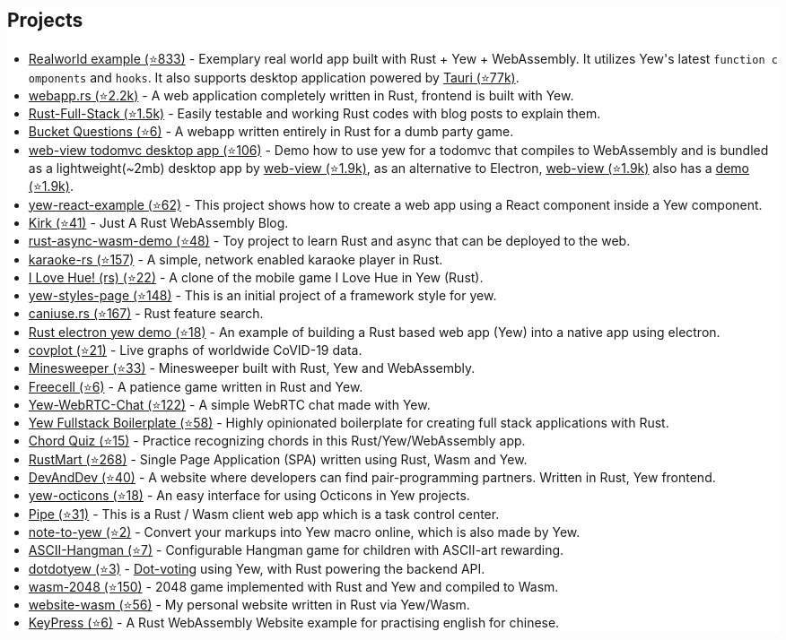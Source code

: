 ## Projects

*   [Realworld example (⭐833)](https://github.com/jetli/rust-yew-realworld-example-app) - Exemplary real world app built with Rust + Yew + WebAssembly. It utilizes Yew's latest `function components` and `hooks`. It also supports desktop application powered by [Tauri (⭐77k)](https://github.com/tauri-apps/tauri).
*   [webapp.rs (⭐2.2k)](https://github.com/saschagrunert/webapp.rs) - A web application completely written in Rust, frontend is built with Yew.
*   [Rust-Full-Stack (⭐1.5k)](https://github.com/steadylearner/Rust-Full-Stack) - Easily testable and working Rust codes with blog posts to explain them.
*   [Bucket Questions (⭐6)](https://github.com/hgzimmerman/BucketQuestions) - A webapp written entirely in Rust for a dumb party game.
*   [web-view todomvc desktop app (⭐106)](https://github.com/Extrawurst/rust-webview-todomvc-yew) - Demo how to use yew for a todomvc that compiles to WebAssembly and is bundled as a lightweight(\~2mb) desktop app by [web-view (⭐1.9k)](https://github.com/Boscop/web-view), as an alternative to Electron, [web-view (⭐1.9k)](https://github.com/Boscop/web-view) also has a [demo (⭐1.9k)](https://github.com/Boscop/web-view/tree/master/examples#todo-yew).
*   [yew-react-example (⭐62)](https://github.com/hobofan/yew-react-example) - This project shows how to create a web app using a React component inside a Yew component.
*   [Kirk (⭐41)](https://github.com/stkevintan/Kirk) - Just A Rust WebAssembly Blog.
*   [rust-async-wasm-demo (⭐48)](https://github.com/extraymond/rust-async-wasm-demo) - Toy project to learn Rust and async that can be deployed to the web.
*   [karaoke-rs (⭐157)](https://github.com/tarkah/karaoke-rs) - A simple, network enabled karaoke player in Rust.
*   [I Love Hue! (rs) (⭐22)](https://github.com/noc7c9/i-love-hue-rs) - A clone of the mobile game I Love Hue in Yew (Rust).
*   [yew-styles-page (⭐148)](https://github.com/spielrs/yew-styles-page) - This is an initial project of a framework style for yew.
*   [caniuse.rs (⭐167)](https://github.com/jplatte/caniuse.rs) - Rust feature search.
*   [Rust electron yew demo (⭐18)](https://github.com/Extrawurst/rust-electron-demo) - An example of building a Rust based web app (Yew) into a native app using electron.
*   [covplot (⭐21)](https://github.com/jbowens/covplot) - Live graphs of worldwide CoVID-19 data.
*   [Minesweeper (⭐33)](https://github.com/jgpaiva/minesweeper) - Minesweeper built with Rust, Yew and WebAssembly.
*   [Freecell (⭐6)](https://github.com/Stigjb/freecell) - A patience game written in Rust and Yew.
*   [Yew-WebRTC-Chat (⭐122)](https://github.com/codec-abc/Yew-WebRTC-Chat) - A simple WebRTC chat made with Yew.
*   [Yew Fullstack Boilerplate (⭐58)](https://github.com/lukidoescode/yew-fullstack-boilerplate) - Highly opinionated boilerplate for creating full stack applications with Rust.
*   [Chord Quiz (⭐15)](https://github.com/Stigjb/chord-quiz) - Practice recognizing chords in this Rust/Yew/WebAssembly app.
*   [RustMart (⭐268)](https://github.com/sheshbabu/rustmart-yew-example) - Single Page Application (SPA) written using Rust, Wasm and Yew.
*   [DevAndDev (⭐40)](https://github.com/alepez/devand) - A website where developers can find pair-programming partners. Written in Rust, Yew frontend.
*   [yew-octicons (⭐18)](https://github.com/io12/yew-octicons) - An easy interface for using Octicons in Yew projects.
*   [Pipe (⭐31)](https://github.com/pipe-fun/pipe) - This is a Rust / Wasm client web app which is a task control center.
*   [note-to-yew (⭐2)](https://github.com/oovm/note-to-yew) - Convert your markups into Yew macro online, which is also made by Yew.
*   [ASCII-Hangman (⭐7)](https://github.com/getreu/ascii-hangman) - Configurable Hangman game for children with ASCII-art rewarding.
*   [dotdotyew (⭐3)](https://github.com/shaunbennett/dotdotyew) - [Dot-voting](https://en.wikipedia.org/wiki/Dot-voting) using Yew, with Rust powering the backend API.
*   [wasm-2048 (⭐150)](https://github.com/dev-family/wasm-2048) - 2048 game implemented with Rust and Yew and compiled to Wasm.
*   [website-wasm (⭐56)](https://github.com/kamiyaa/website-wasm) - My personal website written in Rust via Yew/Wasm.
*   [KeyPress (⭐6)](https://github.com/rayylee/keypress) - A Rust WebAssembly Website example for practising english for chinese.